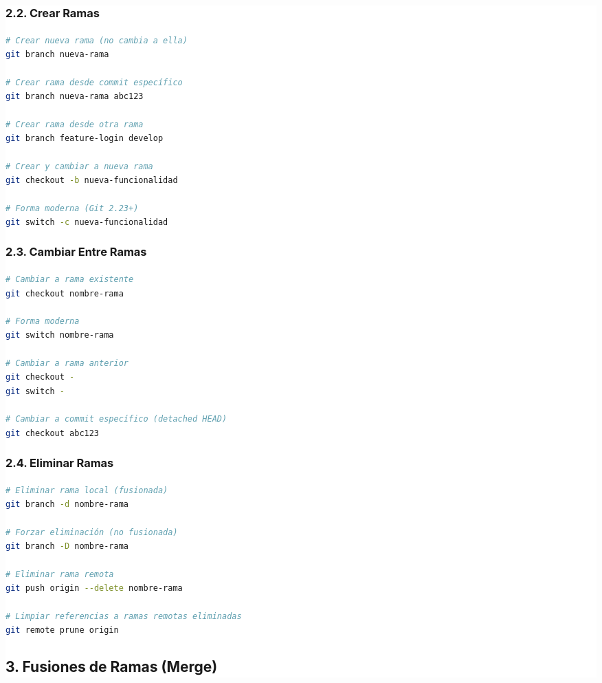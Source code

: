### 2.2. Crear Ramas
```sh
# Crear nueva rama (no cambia a ella)
git branch nueva-rama

# Crear rama desde commit específico
git branch nueva-rama abc123

# Crear rama desde otra rama
git branch feature-login develop

# Crear y cambiar a nueva rama
git checkout -b nueva-funcionalidad

# Forma moderna (Git 2.23+)
git switch -c nueva-funcionalidad
```

### 2.3. Cambiar Entre Ramas
```sh
# Cambiar a rama existente
git checkout nombre-rama

# Forma moderna
git switch nombre-rama

# Cambiar a rama anterior
git checkout -
git switch -

# Cambiar a commit específico (detached HEAD)
git checkout abc123
```

### 2.4. Eliminar Ramas
```sh
# Eliminar rama local (fusionada)
git branch -d nombre-rama

# Forzar eliminación (no fusionada)
git branch -D nombre-rama

# Eliminar rama remota
git push origin --delete nombre-rama

# Limpiar referencias a ramas remotas eliminadas
git remote prune origin
```

## 3. Fusiones de Ramas (Merge)
